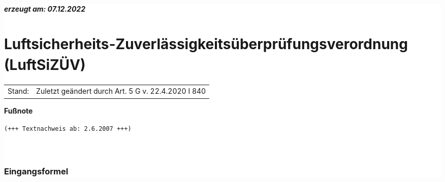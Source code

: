 <td colspan="2">

  
  

##### erzeugt am: 07.12.2022

</td>

</tr>

</table>

<span id="BJNR094700007.html"></span>

# Luftsicherheits-Zuverlässigkeitsüberprüfungsverordnung (LuftSiZÜV)

<div>

<div class="jnhtml">

|        |                                                    |
| ------ | -------------------------------------------------- |
| Stand: | Zuletzt geändert durch Art. 5 G v. 22.4.2020 I 840 |

</div>

</div>

<div>

  
**Fußnote**

<div class="jnhtml">

<div>

<div class="jurAbsatz">

  

``` 
(+++ Textnachweis ab: 2.6.2007 +++)

 
```

</div>

</div>

</div>

</div>

<span id="BJNR094700007BJNE000100000.html"></span>

### Eingangsformel  

<div>
